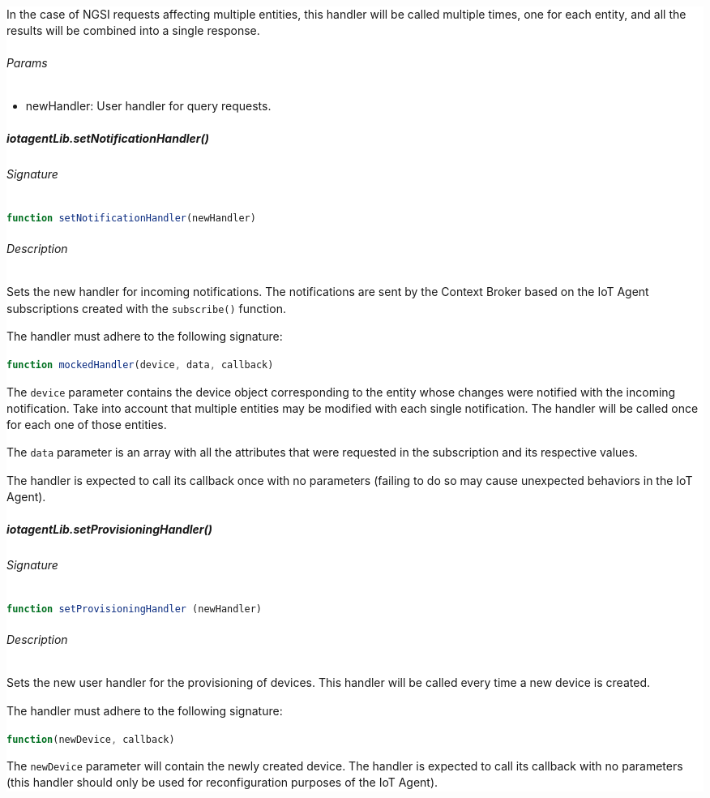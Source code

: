 In the case of NGSI requests affecting multiple entities, this handler will be called multiple times, one for each
entity, and all the results will be combined into a single response.

###### Params
 * newHandler: User handler for query requests.

##### iotagentLib.setNotificationHandler()
###### Signature

```javascript
function setNotificationHandler(newHandler)
```
###### Description
Sets the new handler for incoming notifications. The notifications are sent by the Context Broker based on
the IoT Agent subscriptions created with the `subscribe()` function.

The handler must adhere to the following signature:

```javascript
function mockedHandler(device, data, callback)
```
The `device` parameter contains the device object corresponding to the entity whose changes were notified
with the incoming notification. Take into account that multiple entities may be modified with each single notification.
The handler will be called once for each one of those entities.

The `data` parameter is an array with all the attributes that were requested in the subscription and its respective
values.

The handler is expected to call its callback once with no parameters (failing to do so may cause unexpected behaviors in the IoT Agent).

##### iotagentLib.setProvisioningHandler()
###### Signature

```javascript
function setProvisioningHandler (newHandler)
```
###### Description
Sets the new user handler for the provisioning of devices. This handler will be called every time a new device is
created.

The handler must adhere to the following signature:

```javascript
function(newDevice, callback)
```
The `newDevice` parameter will contain the newly created device. The handler is expected to call its
callback with no parameters (this handler should only be used for reconfiguration purposes of the IoT Agent).

